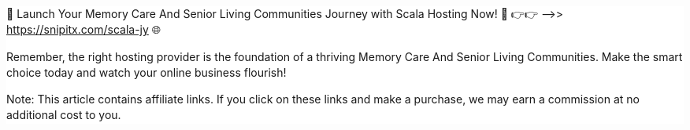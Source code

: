🚀 Launch Your Memory Care And Senior Living Communities Journey with Scala Hosting Now! 🌟
👉👉 -->> https://snipitx.com/scala-jy 🌐

Remember, the right hosting provider is the foundation of a thriving Memory Care And Senior Living Communities. Make the smart choice today and watch your online business flourish!

Note: This article contains affiliate links. If you click on these links and make a purchase, we may earn a commission at no additional cost to you.